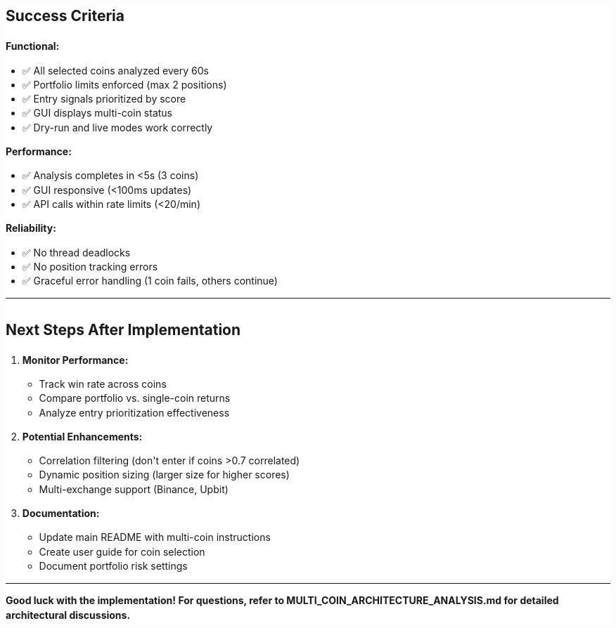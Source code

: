 ## Success Criteria

**Functional:**
- ✅ All selected coins analyzed every 60s
- ✅ Portfolio limits enforced (max 2 positions)
- ✅ Entry signals prioritized by score
- ✅ GUI displays multi-coin status
- ✅ Dry-run and live modes work correctly

**Performance:**
- ✅ Analysis completes in <5s (3 coins)
- ✅ GUI responsive (<100ms updates)
- ✅ API calls within rate limits (<20/min)

**Reliability:**
- ✅ No thread deadlocks
- ✅ No position tracking errors
- ✅ Graceful error handling (1 coin fails, others continue)

---

## Next Steps After Implementation

1. **Monitor Performance:**
   - Track win rate across coins
   - Compare portfolio vs. single-coin returns
   - Analyze entry prioritization effectiveness

2. **Potential Enhancements:**
   - Correlation filtering (don't enter if coins >0.7 correlated)
   - Dynamic position sizing (larger size for higher scores)
   - Multi-exchange support (Binance, Upbit)

3. **Documentation:**
   - Update main README with multi-coin instructions
   - Create user guide for coin selection
   - Document portfolio risk settings

---

**Good luck with the implementation! For questions, refer to MULTI_COIN_ARCHITECTURE_ANALYSIS.md for detailed architectural discussions.**
